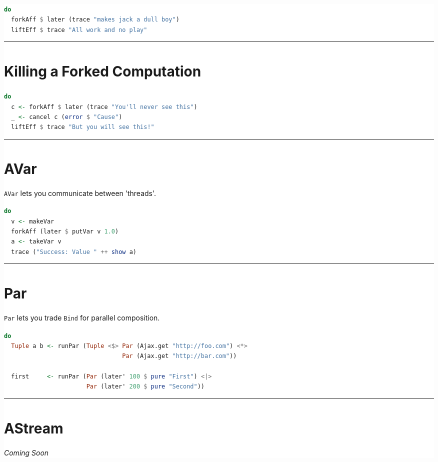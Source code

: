```haskell
do 
  forkAff $ later (trace "makes jack a dull boy")
  liftEff $ trace "All work and no play"
```

[^4]: Except, of course, Javascript has no threads, but the effect (affect?) is the same. :smile:

---

# Killing a Forked Computation


```haskell
do 
  c <- forkAff $ later (trace "You'll never see this")
  _ <- cancel c (error $ "Cause")
  liftEff $ trace "But you will see this!"
```

---

# AVar

`AVar` lets you communicate between 'threads'.

```haskell
do
  v <- makeVar
  forkAff (later $ putVar v 1.0)
  a <- takeVar v 
  trace ("Success: Value " ++ show a)
```

---

# Par

`Par` lets you trade `Bind` for parallel composition.

```haskell
do
  Tuple a b <- runPar (Tuple <$> Par (Ajax.get "http://foo.com") <*> 
                                 Par (Ajax.get "http://bar.com"))

  first     <- runPar (Par (later' 100 $ pure "First") <|> 
                       Par (later' 200 $ pure "Second"))
```

---

# AStream

*Coming Soon*


[^1]: That's *without* error handling!
[^2]: That's with error handling *baked in*!
[^3]: See also, Haskell's `IO`. Sync/async is an implementation detail!